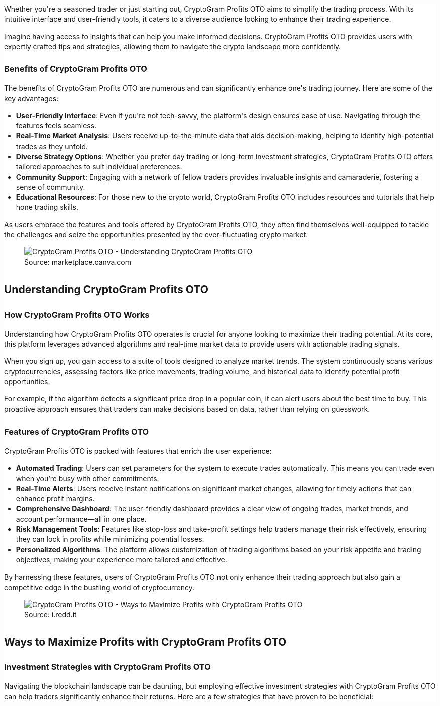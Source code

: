 Whether you're a seasoned trader or just starting out, CryptoGram Profits OTO aims to simplify the trading process. With its intuitive interface and user-friendly tools, it caters to a diverse audience looking to enhance their trading experience.

Imagine having access to insights that can help you make informed decisions. CryptoGram Profits OTO provides users with expertly crafted tips and strategies, allowing them to navigate the crypto landscape more confidently.
<h3>Benefits of CryptoGram Profits OTO</h3>
The benefits of CryptoGram Profits OTO are numerous and can significantly enhance one's trading journey. Here are some of the key advantages:
<ul>
 	<li><strong>User-Friendly Interface</strong>: Even if you're not tech-savvy, the platform's design ensures ease of use. Navigating through the features feels seamless.</li>
 	<li><strong>Real-Time Market Analysis</strong>: Users receive up-to-the-minute data that aids decision-making, helping to identify high-potential trades as they unfold.</li>
 	<li><strong>Diverse Strategy Options</strong>: Whether you prefer day trading or long-term investment strategies, CryptoGram Profits OTO offers tailored approaches to suit individual preferences.</li>
 	<li><strong>Community Support</strong>: Engaging with a network of fellow traders provides invaluable insights and camaraderie, fostering a sense of community.</li>
 	<li><strong>Educational Resources</strong>: For those new to the crypto world, CryptoGram Profits OTO includes resources and tutorials that help hone trading skills.</li>
</ul>
As users embrace the features and tools offered by CryptoGram Profits OTO, they often find themselves well-equipped to tackle the challenges and seize the opportunities presented by the ever-fluctuating crypto market.
<figure><img class="fr-fic fr-dii fr-draggable" src="https://marketplace.canva.com/EAGSQSFNMlo/1/0/1131w/canva-autumn-cryptogram-worksheet-in-orange%2C-yellow%2C-and-brown-handdrawn-style-iDFG7qCVVoo.jpg" alt="CryptoGram Profits OTO - Understanding CryptoGram Profits OTO" width="700" /><figcaption>Source: marketplace.canva.com</figcaption></figure>
<h2>Understanding CryptoGram Profits OTO</h2>
<h3>How CryptoGram Profits OTO Works</h3>
Understanding how CryptoGram Profits OTO operates is crucial for anyone looking to maximize their trading potential. At its core, this platform leverages advanced algorithms and real-time market data to provide users with actionable trading signals.

When you sign up, you gain access to a suite of tools designed to analyze market trends. The system continuously scans various cryptocurrencies, assessing factors like price movements, trading volume, and historical data to identify potential profit opportunities.

For example, if the algorithm detects a significant price drop in a popular coin, it can alert users about the best time to buy. This proactive approach ensures that traders can make decisions based on data, rather than relying on guesswork.
<h3>Features of CryptoGram Profits OTO</h3>
CryptoGram Profits OTO is packed with features that enrich the user experience:
<ul>
 	<li><strong>Automated Trading</strong>: Users can set parameters for the system to execute trades automatically. This means you can trade even when you’re busy with other commitments.</li>
 	<li><strong>Real-Time Alerts</strong>: Users receive instant notifications on significant market changes, allowing for timely actions that can enhance profit margins.</li>
 	<li><strong>Comprehensive Dashboard</strong>: The user-friendly dashboard provides a clear view of ongoing trades, market trends, and account performance—all in one place.</li>
 	<li><strong>Risk Management Tools</strong>: Features like stop-loss and take-profit settings help traders manage their risk effectively, ensuring they can lock in profits while minimizing potential losses.</li>
 	<li><strong>Personalized Algorithms</strong>: The platform allows customization of trading algorithms based on your risk appetite and trading objectives, making your experience more tailored and effective.</li>
</ul>
By harnessing these features, users of CryptoGram Profits OTO not only enhance their trading approach but also gain a competitive edge in the bustling world of cryptocurrency.
<figure><img class="fr-fic fr-dii fr-draggable" src="https://i.redd.it/5vbh5hazq30c1.jpg" alt="CryptoGram Profits OTO - Ways to Maximize Profits with CryptoGram Profits OTO" width="700" /><figcaption>Source: i.redd.it</figcaption></figure>
<h2>Ways to Maximize Profits with CryptoGram Profits OTO</h2>
<h3>Investment Strategies with CryptoGram Profits OTO</h3>
Navigating the blockchain landscape can be daunting, but employing effective investment strategies with CryptoGram Profits OTO can help traders significantly enhance their returns. Here are a few strategies that have proven to be beneficial: